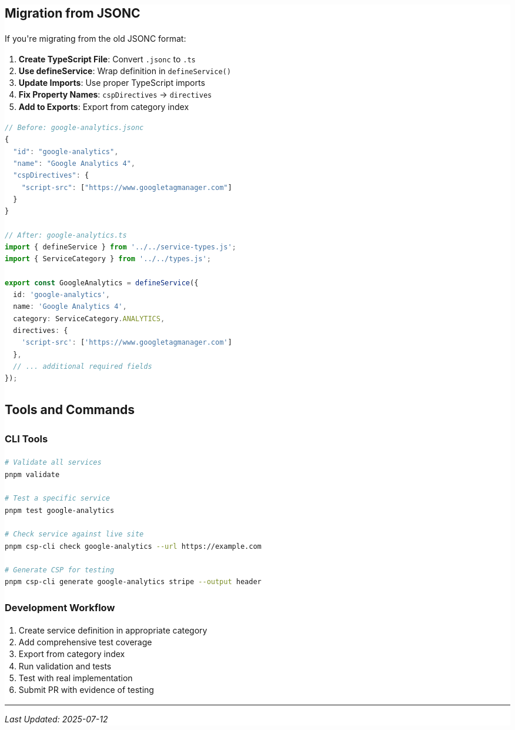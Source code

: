 ## Migration from JSONC

If you're migrating from the old JSONC format:

1. **Create TypeScript File**: Convert `.jsonc` to `.ts`
2. **Use defineService**: Wrap definition in `defineService()`
3. **Update Imports**: Use proper TypeScript imports
4. **Fix Property Names**: `cspDirectives` → `directives`
5. **Add to Exports**: Export from category index

```typescript
// Before: google-analytics.jsonc
{
  "id": "google-analytics",
  "name": "Google Analytics 4",
  "cspDirectives": {
    "script-src": ["https://www.googletagmanager.com"]
  }
}

// After: google-analytics.ts
import { defineService } from '../../service-types.js';
import { ServiceCategory } from '../../types.js';

export const GoogleAnalytics = defineService({
  id: 'google-analytics',
  name: 'Google Analytics 4',
  category: ServiceCategory.ANALYTICS,
  directives: {
    'script-src': ['https://www.googletagmanager.com']
  },
  // ... additional required fields
});
```

## Tools and Commands

### CLI Tools

```bash
# Validate all services
pnpm validate

# Test a specific service
pnpm test google-analytics

# Check service against live site
pnpm csp-cli check google-analytics --url https://example.com

# Generate CSP for testing
pnpm csp-cli generate google-analytics stripe --output header
```

### Development Workflow

1. Create service definition in appropriate category
2. Add comprehensive test coverage
3. Export from category index
4. Run validation and tests
5. Test with real implementation
6. Submit PR with evidence of testing

---

_Last Updated: 2025-07-12_
